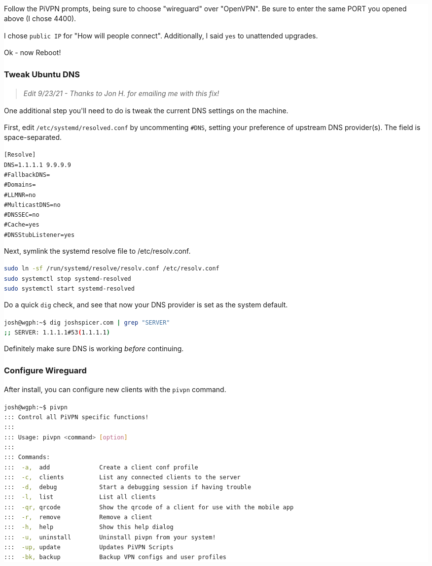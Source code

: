 Follow the PiVPN prompts, being sure to choose "wireguard" over "OpenVPN". Be sure to enter the same PORT you opened above (I chose 4400).

I chose `public IP` for "How will people connect".  Additionally, I said `yes` to unattended upgrades.

Ok - now Reboot!

### Tweak Ubuntu DNS

> _Edit 9/23/21 - Thanks to Jon H. for emailing me with this fix!_

One additional step you'll need to do is tweak the current DNS settings on the machine. 

First, edit `/etc/systemd/resolved.conf` by uncommenting `#DNS`, setting your preference of upstream DNS provider(s). The field is space-separated.

```
[Resolve]
DNS=1.1.1.1 9.9.9.9
#FallbackDNS=
#Domains=
#LLMNR=no
#MulticastDNS=no
#DNSSEC=no
#Cache=yes
#DNSStubListener=yes
```

Next, symlink the systemd resolve file to /etc/resolv.conf.

```bash
sudo ln -sf /run/systemd/resolve/resolv.conf /etc/resolv.conf
sudo systemctl stop systemd-resolved
sudo systemctl start systemd-resolved
```

Do a quick `dig` check, and see that now your DNS provider is set as the system default.

```bash
josh@wgph:~$ dig joshspicer.com | grep "SERVER"
;; SERVER: 1.1.1.1#53(1.1.1.1)
```

Definitely make sure DNS is working _before_ continuing.

### Configure Wireguard

After install, you can configure new clients with the `pivpn` command.

```bash
josh@wgph:~$ pivpn
::: Control all PiVPN specific functions!
:::
::: Usage: pivpn <command> [option]
:::
::: Commands:
:::  -a,  add              Create a client conf profile
:::  -c,  clients          List any connected clients to the server
:::  -d,  debug            Start a debugging session if having trouble
:::  -l,  list             List all clients
:::  -qr, qrcode           Show the qrcode of a client for use with the mobile app
:::  -r,  remove           Remove a client
:::  -h,  help             Show this help dialog
:::  -u,  uninstall        Uninstall pivpn from your system!
:::  -up, update           Updates PiVPN Scripts
:::  -bk, backup           Backup VPN configs and user profiles
```
